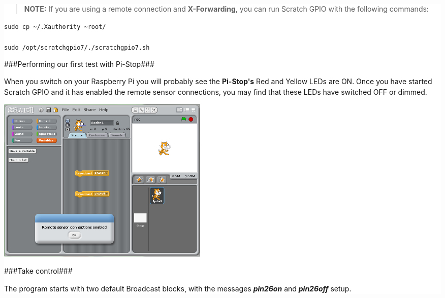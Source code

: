 > **NOTE:** If you are using a remote connection and **X-Forwarding**, you can run Scratch GPIO with the following commands:

>

    sudo cp ~/.Xauthority ~root/

    sudo /opt/scratchgpio7/./scratchgpio7.sh





###Performing our first test with Pi-Stop###

When you switch on your Raspberry Pi you will probably see the **Pi-Stop's** Red and Yellow LEDs are ON.  Once you have started Scratch GPIO and it has enabled the remote sensor connections, you may find that these LEDs have switched OFF or dimmed.



<img src="../../markdown_source/markdown/img/ScratchGPIOStartSmall.png" height=300/>



###Take control###

The program starts with two default Broadcast blocks, with the messages ***pin26on*** and ***pin26off*** setup.  
